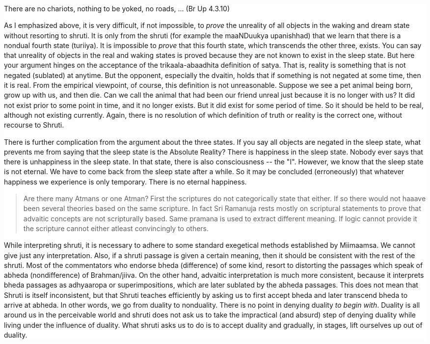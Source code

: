    There are no chariots, nothing to be yoked, no roads, ...
  (Br Up 4.3.10)


  As I emphasized above, it is very difficult, if not impossible, to
  *prove* the unreality of all objects in the waking and dream state
  without resorting to shruti. It is only from the shruti (for example
  the maaNDuukya upanishhad) that we learn that there is a nondual
  fourth state (turiiya). It is impossible to *prove* that this fourth
  state, which transcends the other three, exists. You can say that
  unreality of objects in the real and waking states is proved
  because they are not known to exist in the sleep state. But here
  your argument hinges on the acceptance of the trikaala-abaadhita
  definition of satya. That is, reality is something that is not
  negated (sublated) at anytime. But the opponent, especially the dvaitin,
  holds that if something is not negated at some time, then it is real.
  From the empirical viewpoint, of course, this definition is not
  unreasonable. Suppose we see a pet animal being born, grow up with us,
  and then die. Can we call the animal that had been our friend unreal
  just because it is no longer with us? It did not exist prior to some
  point in time, and it no longer exists. But it did exist for some
  period of time. So it should be held to be real, although not existing
  currently. Again, there is no resolution of which definition of truth or
  reality is the correct one, without recourse to Shruti.

  There is further complication from the argument about the three states. If
  you say all objects are negated in the sleep state, what prevents me from
  saying that the sleep state is the Absolute Reality? There is happiness in
  the sleep state. Nobody ever says that there is unhappiness in the sleep
  state. In that state, there is also consciousness -- the "I".
  However, we know that the sleep state is not eternal. We have to come back
  from the sleep state after a while. So it may be concluded (erroneously)
  that whatever happiness we experience is only temporary. There is no
  eternal happiness.

>Are there many Atmans or one Atman?  First the scriptures do not
>categorically state that either.  If so there would not haaave been several
>theories based on the same scripture.  In fact Sri Ramanuja rests mostly on
>scriptural statements to prove that advaitic concepts are not scripturally
>based.   Same pramana is used to extract different meaning.  If logic cannot
>provide it the scripture cannot either atleast convincingly to others.

 While interpreting shruti, it is necessary to adhere to some standard
 exegetical methods established by Miimaamsa. We cannot give just any
 interpretation. Also, if a shruti passage is given a certain meaning,
 then it should be consistent with the rest of the shruti. Most of the
 commentators who endorse bheda (difference) of some kind, resort to
 distorting the passages which speak of abheda (nondifference) of
 Brahman/jiiva. On the other hand, advaitic interpretation is much more
 consistent, because it interprets bheda passages as adhyaaropa or
 superimpositions, which are later sublated by the abheda passages.
 This does not mean that Shruti is itself inconsistent, but that Shruti
 teaches efficiently by asking us to first accept bheda and later
 transcend bheda to arrive at abheda. In other words, we go from
 duality to nonduality. There is no point in denying duality *to
 begin with*. Duality is all around us in the perceivable world
 and shruti does not ask us to take the impractical (and absurd) step of
 denying duality while living under the influence of duality. What
 shruti asks us to do is to accept duality and gradually, in stages,
 lift ourselves up out of duality.
